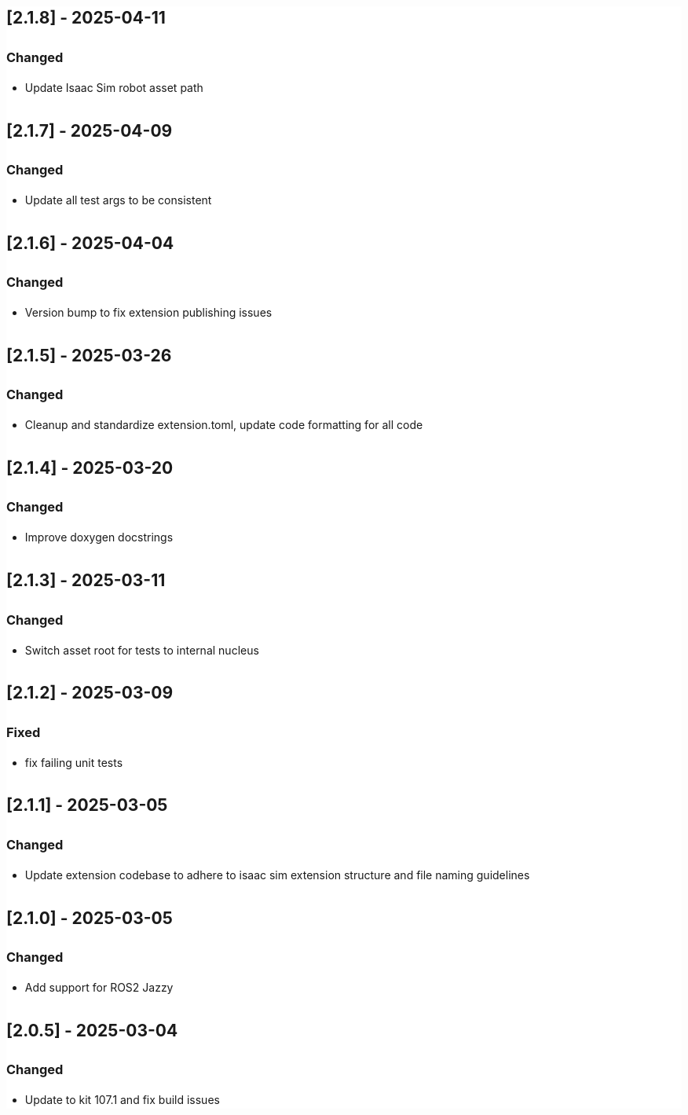 ## [2.1.8] - 2025-04-11
### Changed
- Update Isaac Sim robot asset path

## [2.1.7] - 2025-04-09
### Changed
- Update all test args to be consistent

## [2.1.6] - 2025-04-04
### Changed
- Version bump to fix extension publishing issues

## [2.1.5] - 2025-03-26
### Changed
- Cleanup and standardize extension.toml, update code formatting for all code

## [2.1.4] - 2025-03-20
### Changed
- Improve doxygen docstrings

## [2.1.3] - 2025-03-11
### Changed
- Switch asset root for tests to internal nucleus

## [2.1.2] - 2025-03-09
### Fixed
- fix failing unit tests

## [2.1.1] - 2025-03-05
### Changed
- Update extension codebase to adhere to isaac sim extension structure and file naming  guidelines

## [2.1.0] - 2025-03-05
### Changed
- Add support for ROS2 Jazzy

## [2.0.5] - 2025-03-04
### Changed
- Update to kit 107.1 and fix build issues
